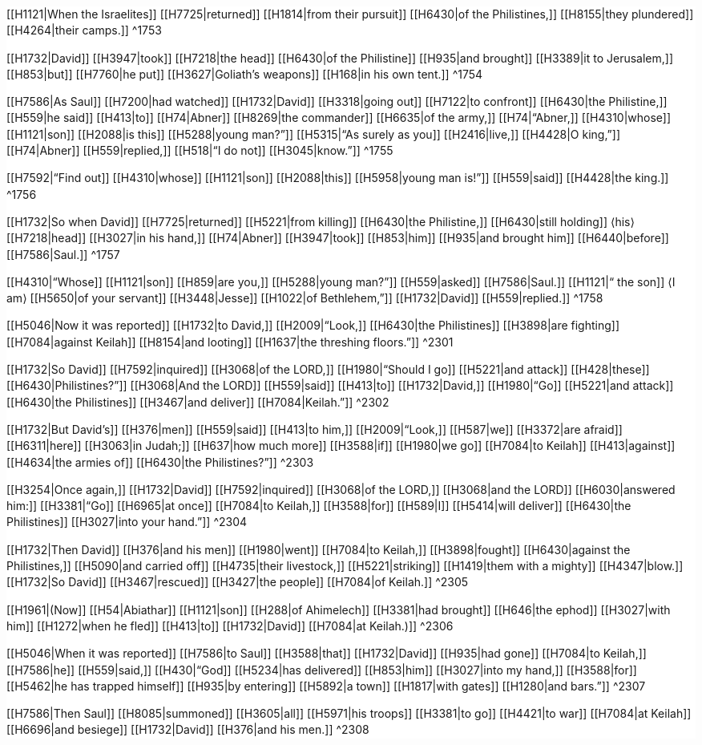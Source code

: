[[H1121|When the Israelites]] [[H7725|returned]] [[H1814|from their pursuit]] [[H6430|of the Philistines,]] [[H8155|they plundered]] [[H4264|their camps.]] ^1753

[[H1732|David]] [[H3947|took]] [[H7218|the head]] [[H6430|of the Philistine]] [[H935|and brought]] [[H3389|it to Jerusalem,]] [[H853|but]] [[H7760|he put]] [[H3627|Goliath’s weapons]] [[H168|in his own tent.]] ^1754

[[H7586|As Saul]] [[H7200|had watched]] [[H1732|David]] [[H3318|going out]] [[H7122|to confront]] [[H6430|the Philistine,]] [[H559|he said]] [[H413|to]] [[H74|Abner]] [[H8269|the commander]] [[H6635|of the army,]] [[H74|“Abner,]] [[H4310|whose]] [[H1121|son]] [[H2088|is this]] [[H5288|young man?”]] [[H5315|“As surely as you]] [[H2416|live,]] [[H4428|O king,”]] [[H74|Abner]] [[H559|replied,]] [[H518|“I do not]] [[H3045|know.”]] ^1755

[[H7592|“Find out]] [[H4310|whose]] [[H1121|son]] [[H2088|this]] [[H5958|young man is!”]] [[H559|said]] [[H4428|the king.]] ^1756

[[H1732|So when David]] [[H7725|returned]] [[H5221|from killing]] [[H6430|the Philistine,]] [[H6430|still holding]] ⟨his⟩ [[H7218|head]] [[H3027|in his hand,]] [[H74|Abner]] [[H3947|took]] [[H853|him]] [[H935|and brought him]] [[H6440|before]] [[H7586|Saul.]] ^1757

[[H4310|“Whose]] [[H1121|son]] [[H859|are you,]] [[H5288|young man?”]] [[H559|asked]] [[H7586|Saul.]] [[H1121|“ the son]] ⟨I am⟩ [[H5650|of your servant]] [[H3448|Jesse]] [[H1022|of Bethlehem,”]] [[H1732|David]] [[H559|replied.]] ^1758

[[H5046|Now it was reported]] [[H1732|to David,]] [[H2009|“Look,]] [[H6430|the Philistines]] [[H3898|are fighting]] [[H7084|against Keilah]] [[H8154|and looting]] [[H1637|the threshing floors.”]] ^2301

[[H1732|So David]] [[H7592|inquired]] [[H3068|of the LORD,]] [[H1980|“Should I go]] [[H5221|and attack]] [[H428|these]] [[H6430|Philistines?”]] [[H3068|And the LORD]] [[H559|said]] [[H413|to]] [[H1732|David,]] [[H1980|“Go]] [[H5221|and attack]] [[H6430|the Philistines]] [[H3467|and deliver]] [[H7084|Keilah.”]] ^2302

[[H1732|But David’s]] [[H376|men]] [[H559|said]] [[H413|to him,]] [[H2009|“Look,]] [[H587|we]] [[H3372|are afraid]] [[H6311|here]] [[H3063|in Judah;]] [[H637|how much more]] [[H3588|if]] [[H1980|we go]] [[H7084|to Keilah]] [[H413|against]] [[H4634|the armies of]] [[H6430|the Philistines?”]] ^2303

[[H3254|Once again,]] [[H1732|David]] [[H7592|inquired]] [[H3068|of the LORD,]] [[H3068|and the LORD]] [[H6030|answered him:]] [[H3381|“Go]] [[H6965|at once]] [[H7084|to Keilah,]] [[H3588|for]] [[H589|I]] [[H5414|will deliver]] [[H6430|the Philistines]] [[H3027|into your hand.”]] ^2304

[[H1732|Then David]] [[H376|and his men]] [[H1980|went]] [[H7084|to Keilah,]] [[H3898|fought]] [[H6430|against the Philistines,]] [[H5090|and carried off]] [[H4735|their livestock,]] [[H5221|striking]] [[H1419|them  with a mighty]] [[H4347|blow.]] [[H1732|So David]] [[H3467|rescued]] [[H3427|the people]] [[H7084|of Keilah.]] ^2305

[[H1961|(Now]] [[H54|Abiathar]] [[H1121|son]] [[H288|of Ahimelech]] [[H3381|had brought]] [[H646|the ephod]] [[H3027|with him]] [[H1272|when he fled]] [[H413|to]] [[H1732|David]] [[H7084|at Keilah.)]] ^2306

[[H5046|When it was reported]] [[H7586|to Saul]] [[H3588|that]] [[H1732|David]] [[H935|had gone]] [[H7084|to Keilah,]] [[H7586|he]] [[H559|said,]] [[H430|“God]] [[H5234|has delivered]] [[H853|him]] [[H3027|into my hand,]] [[H3588|for]] [[H5462|he has trapped himself]] [[H935|by entering]] [[H5892|a town]] [[H1817|with gates]] [[H1280|and bars.”]] ^2307

[[H7586|Then Saul]] [[H8085|summoned]] [[H3605|all]] [[H5971|his troops]] [[H3381|to go]] [[H4421|to war]] [[H7084|at Keilah]] [[H6696|and besiege]] [[H1732|David]] [[H376|and his men.]] ^2308
